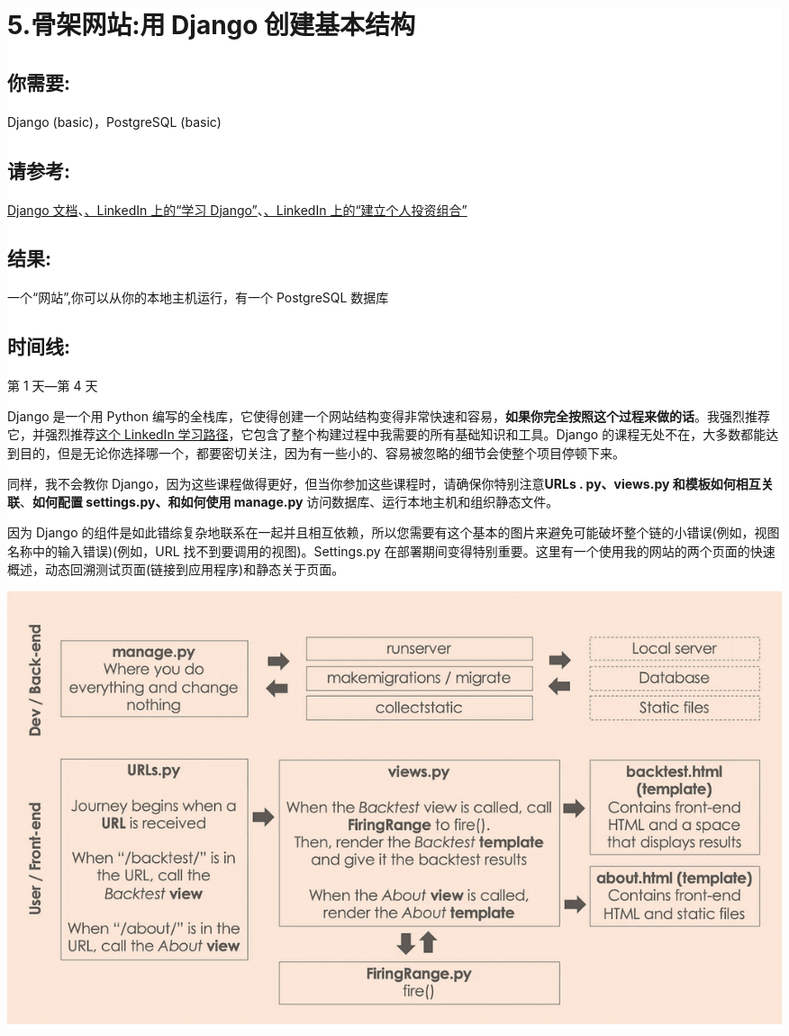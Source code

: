 # 5.骨架网站:用 Django 创建基本结构

## 你需要:

Django (basic)，PostgreSQL (basic)

## 请参考:

[Django 文档](https://docs.djangoproject.com/en/3.0/)、[、LinkedIn 上的“学习 Django”](https://www.linkedin.com/learning/learning-django-2/)、[、LinkedIn 上的“建立个人投资组合”](https://www.linkedin.com/learning/building-a-personal-portfolio-with-django/)

## 结果:

一个“网站”,你可以从你的本地主机运行，有一个 PostgreSQL 数据库

## 时间线:

第 1 天—第 4 天

Django 是一个用 Python 编写的全栈库，它使得创建一个网站结构变得非常快速和容易，**如果你完全按照这个过程来做的话**。我强烈推荐它，并强烈推荐[这个 LinkedIn 学习路径](https://www.linkedin.com/learning/paths/become-a-django-developer)，它包含了整个构建过程中我需要的所有基础知识和工具。Django 的课程无处不在，大多数都能达到目的，但是无论你选择哪一个，都要密切关注，因为有一些小的、容易被忽略的细节会使整个项目停顿下来。

同样，我不会教你 Django，因为这些课程做得更好，但当你参加这些课程时，请确保你特别注意**URLs . py、views.py 和模板如何相互关联**、**如何配置 settings.py、**和**如何使用 manage.py** 访问数据库、运行本地主机和组织静态文件。

因为 Django 的组件是如此错综复杂地联系在一起并且相互依赖，所以您需要有这个基本的图片来避免可能破坏整个链的小错误(例如，视图名称中的输入错误)(例如，URL 找不到要调用的视图)。Settings.py 在部署期间变得特别重要。这里有一个使用我的网站的两个页面的快速概述，动态回溯测试页面(链接到应用程序)和静态关于页面。

![](img/f8a78f754dec529f307d5fc00f362f1b.png)
